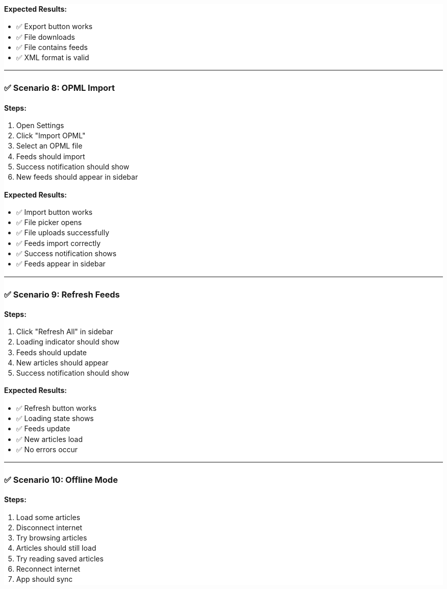 **Expected Results:**
- ✅ Export button works
- ✅ File downloads
- ✅ File contains feeds
- ✅ XML format is valid

---

### ✅ Scenario 8: OPML Import

**Steps:**
1. Open Settings
2. Click "Import OPML"
3. Select an OPML file
4. Feeds should import
5. Success notification should show
6. New feeds should appear in sidebar

**Expected Results:**
- ✅ Import button works
- ✅ File picker opens
- ✅ File uploads successfully
- ✅ Feeds import correctly
- ✅ Success notification shows
- ✅ Feeds appear in sidebar

---

### ✅ Scenario 9: Refresh Feeds

**Steps:**
1. Click "Refresh All" in sidebar
2. Loading indicator should show
3. Feeds should update
4. New articles should appear
5. Success notification should show

**Expected Results:**
- ✅ Refresh button works
- ✅ Loading state shows
- ✅ Feeds update
- ✅ New articles load
- ✅ No errors occur

---

### ✅ Scenario 10: Offline Mode

**Steps:**
1. Load some articles
2. Disconnect internet
3. Try browsing articles
4. Articles should still load
5. Try reading saved articles
6. Reconnect internet
7. App should sync

